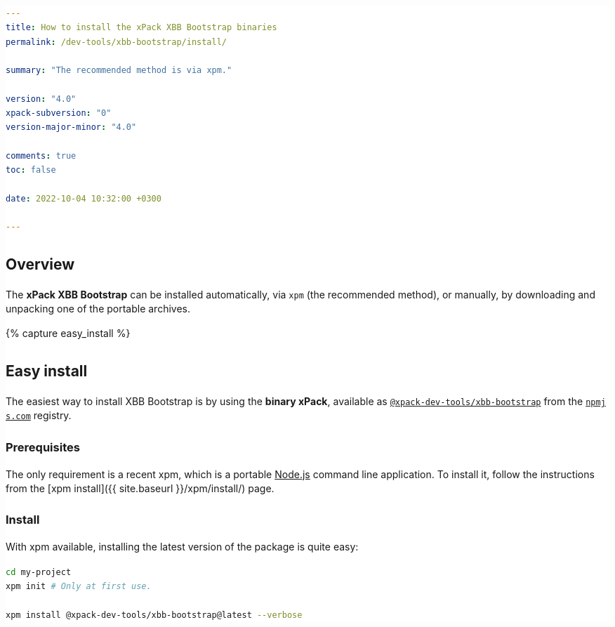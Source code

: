 ```yaml
---
title: How to install the xPack XBB Bootstrap binaries
permalink: /dev-tools/xbb-bootstrap/install/

summary: "The recommended method is via xpm."

version: "4.0"
xpack-subversion: "0"
version-major-minor: "4.0"

comments: true
toc: false

date: 2022-10-04 10:32:00 +0300

---
```


## Overview

The **xPack XBB Bootstrap** can be installed automatically, via `xpm` (the
recommended method), or manually, by downloading and unpacking one of the
portable archives.

{% capture easy_install %}

## Easy install

The easiest way to install XBB Bootstrap is by using the **binary xPack**, available as
[`@xpack-dev-tools/xbb-bootstrap`](https://www.npmjs.com/package/@xpack-dev-tools/xbb-bootstrap)
from the [`npmjs.com`](https://www.npmjs.com) registry.

### Prerequisites

The only requirement is a recent
xpm, which is a portable
[Node.js](https://nodejs.org) command line application. To install it,
follow the instructions from the
[xpm install]({{ site.baseurl }}/xpm/install/) page.

### Install

With xpm available, installing
the latest version of the package is quite easy:

```sh
cd my-project
xpm init # Only at first use.

xpm install @xpack-dev-tools/xbb-bootstrap@latest --verbose
```
